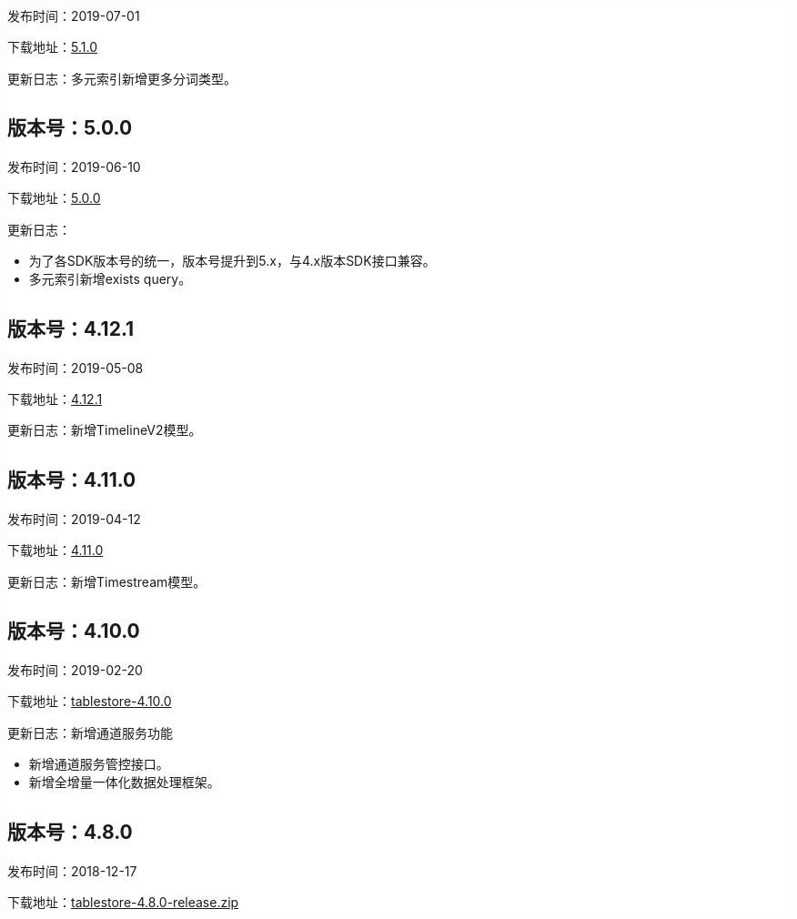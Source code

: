 发布时间：2019-07-01

下载地址：[5.1.0](https://tablestore-doc.oss-cn-hangzhou.aliyuncs.com/aliyun-tablestore-sdk/java/tablestore-5.1.0-release.zip)

更新日志：多元索引新增更多分词类型。

## 版本号：5.0.0

发布时间：2019-06-10

下载地址：[5.0.0](https://tablestore-doc.oss-cn-hangzhou.aliyuncs.com/aliyun-tablestore-sdk/java/tablestore-5.0.0-release.zip)

更新日志：

-   为了各SDK版本号的统一，版本号提升到5.x，与4.x版本SDK接口兼容。
-   多元索引新增exists query。

## 版本号：4.12.1

发布时间：2019-05-08

下载地址：[4.12.1](https://tablestore-doc.oss-cn-hangzhou.aliyuncs.com/aliyun-tablestore-sdk/java/tablestore-4.12.1-release.zip)

更新日志：新增TimelineV2模型。

## 版本号：4.11.0

发布时间：2019-04-12

下载地址：[4.11.0](https://oss.sonatype.org/service/local/artifact/maven/redirect?r=releases&g=com.aliyun.openservices&a=tablestore&v=4.11.0&e=zip&c=release)

更新日志：新增Timestream模型。

## 版本号：4.10.0

发布时间：2019-02-20

下载地址：[tablestore-4.10.0](http://docs-aliyun.cn-hangzhou.oss.aliyun-inc.com/assets/attach/108096/cn_zh/1550713343909/tablestore-4.10.0-release.zip)

更新日志：新增通道服务功能

-   新增通道服务管控接口。
-   新增全增量一体化数据处理框架。

## 版本号：4.8.0

发布时间：2018-12-17

下载地址：[tablestore-4.8.0-release.zip](http://docs-aliyun.cn-hangzhou.oss.aliyun-inc.com/assets/attach/97272/cn_zh/1545014781181/tablestore-4.8.0-release.zip)
